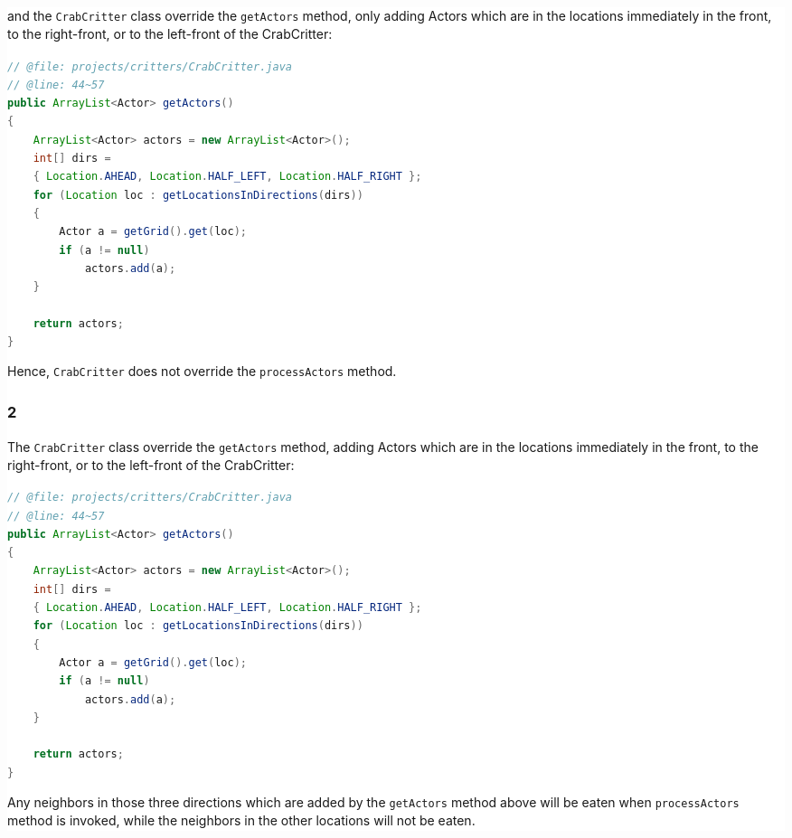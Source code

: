 and the `CrabCritter` class override the `getActors` method, only adding Actors which are in the locations immediately in the front, to the right-front, or to the left-front of the CrabCritter: 

```java
// @file: projects/critters/CrabCritter.java
// @line: 44~57
public ArrayList<Actor> getActors()
{
    ArrayList<Actor> actors = new ArrayList<Actor>();
    int[] dirs =
    { Location.AHEAD, Location.HALF_LEFT, Location.HALF_RIGHT };
    for (Location loc : getLocationsInDirections(dirs))
    {
        Actor a = getGrid().get(loc);
        if (a != null)
            actors.add(a);
    }

    return actors;
}
```

Hence, `CrabCritter` does not override the `processActors` method.



### 2

The `CrabCritter` class override the `getActors` method, adding Actors which are in the locations immediately in the front, to the right-front, or to the left-front of the CrabCritter: 

```java
// @file: projects/critters/CrabCritter.java
// @line: 44~57
public ArrayList<Actor> getActors()
{
    ArrayList<Actor> actors = new ArrayList<Actor>();
    int[] dirs =
    { Location.AHEAD, Location.HALF_LEFT, Location.HALF_RIGHT };
    for (Location loc : getLocationsInDirections(dirs))
    {
        Actor a = getGrid().get(loc);
        if (a != null)
            actors.add(a);
    }

    return actors;
}
```

Any neighbors in those three directions which are added by the `getActors` method above will be eaten when `processActors` method is invoked, while the neighbors in the other locations will not be eaten.


